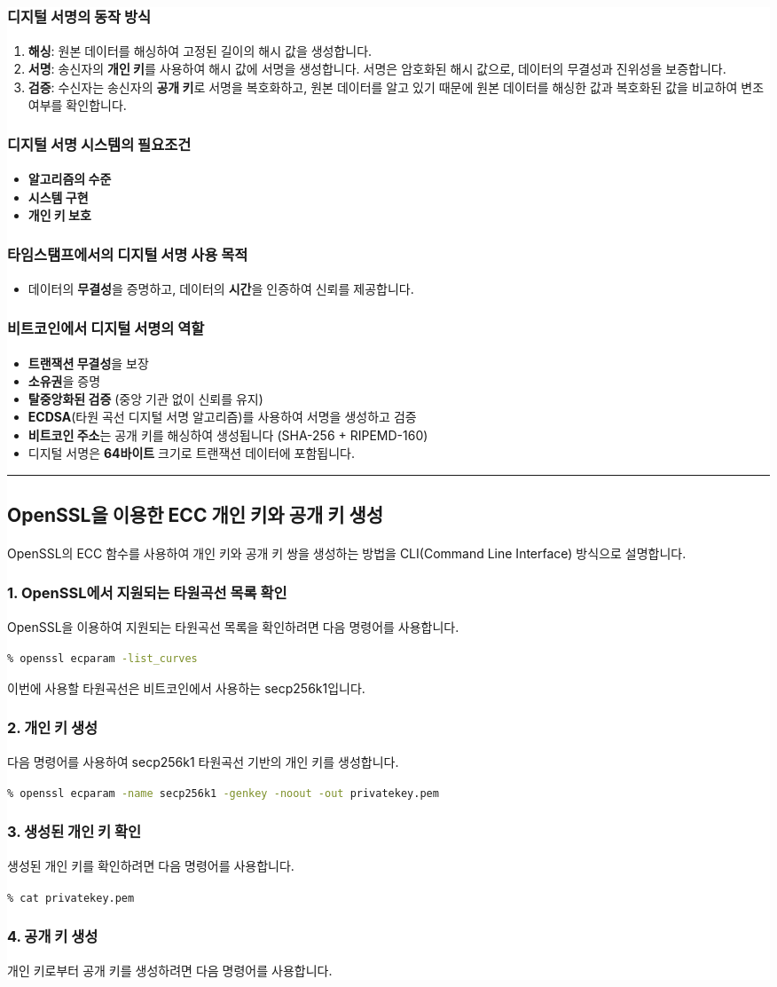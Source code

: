 ### 디지털 서명의 동작 방식
1. **해싱**: 원본 데이터를 해싱하여 고정된 길이의 해시 값을 생성합니다.
2. **서명**: 송신자의 **개인 키**를 사용하여 해시 값에 서명을 생성합니다. 서명은 암호화된 해시 값으로, 데이터의 무결성과 진위성을 보증합니다.
3. **검증**: 수신자는 송신자의 **공개 키**로 서명을 복호화하고, 원본 데이터를 알고 있기 때문에 원본 데이터를 해싱한 값과 복호화된 값을 비교하여 변조 여부를 확인합니다.

### 디지털 서명 시스템의 필요조건
- **알고리즘의 수준**
- **시스템 구현**
- **개인 키 보호**

### 타임스탬프에서의 디지털 서명 사용 목적
- 데이터의 **무결성**을 증명하고, 데이터의 **시간**을 인증하여 신뢰를 제공합니다.

### 비트코인에서 디지털 서명의 역할
- **트랜잭션 무결성**을 보장
- **소유권**을 증명
- **탈중앙화된 검증** (중앙 기관 없이 신뢰를 유지)
- **ECDSA**(타원 곡선 디지털 서명 알고리즘)를 사용하여 서명을 생성하고 검증
- **비트코인 주소**는 공개 키를 해싱하여 생성됩니다 (SHA-256 + RIPEMD-160)
- 디지털 서명은 **64바이트** 크기로 트랜잭션 데이터에 포함됩니다.

---
## OpenSSL을 이용한 ECC 개인 키와 공개 키 생성

OpenSSL의 ECC 함수를 사용하여 개인 키와 공개 키 쌍을 생성하는 방법을 CLI(Command Line Interface) 방식으로 설명합니다.

### 1. OpenSSL에서 지원되는 타원곡선 목록 확인
OpenSSL을 이용하여 지원되는 타원곡선 목록을 확인하려면 다음 명령어를 사용합니다.

```bash
% openssl ecparam -list_curves
```
이번에 사용할 타원곡선은 비트코인에서 사용하는 secp256k1입니다. 

### 2. 개인 키 생성
다음 명령어를 사용하여 secp256k1 타원곡선 기반의 개인 키를 생성합니다.

```bash
% openssl ecparam -name secp256k1 -genkey -noout -out privatekey.pem
```

### 3. 생성된 개인 키 확인
생성된 개인 키를 확인하려면 다음 명령어를 사용합니다.

```bash
% cat privatekey.pem
```

### 4. 공개 키 생성
개인 키로부터 공개 키를 생성하려면 다음 명령어를 사용합니다.
